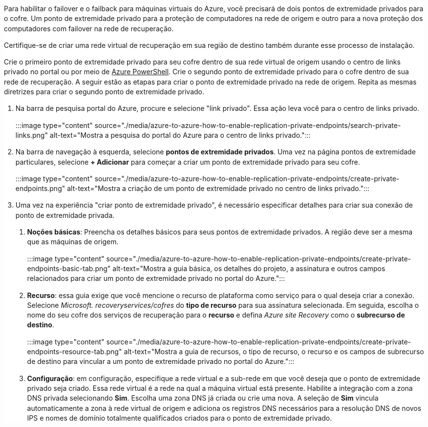 Para habilitar o failover e o failback para máquinas virtuais do Azure, você precisará de dois pontos de extremidade privados para o cofre. Um ponto de extremidade privado para a proteção de computadores na rede de origem e outro para a nova proteção dos computadores com failover na rede de recuperação.

Certifique-se de criar uma rede virtual de recuperação em sua região de destino também durante esse processo de instalação.

Crie o primeiro ponto de extremidade privado para seu cofre dentro de sua rede virtual de origem usando o centro de links privado no portal ou por meio de [Azure PowerShell](../private-link/create-private-endpoint-powershell.md). Crie o segundo ponto de extremidade privado para o cofre dentro de sua rede de recuperação. A seguir estão as etapas para criar o ponto de extremidade privado na rede de origem. Repita as mesmas diretrizes para criar o segundo ponto de extremidade privado.

1. Na barra de pesquisa portal do Azure, procure e selecione "link privado". Essa ação leva você para o centro de links privado.

   :::image type="content" source="./media/azure-to-azure-how-to-enable-replication-private-endpoints/search-private-links.png" alt-text="Mostra a pesquisa do portal do Azure para o centro de links privado.":::

1. Na barra de navegação à esquerda, selecione **pontos de extremidade privados**. Uma vez na página pontos de extremidade particulares, selecione **\+ Adicionar** para começar a criar um ponto de extremidade privado para seu cofre.

   :::image type="content" source="./media/azure-to-azure-how-to-enable-replication-private-endpoints/create-private-endpoints.png" alt-text="Mostra a criação de um ponto de extremidade privado no centro de links privado.":::

1. Uma vez na experiência "criar ponto de extremidade privado", é necessário especificar detalhes para criar sua conexão de ponto de extremidade privada.

   1. **Noções básicas**: Preencha os detalhes básicos para seus pontos de extremidade privados. A região deve ser a mesma que as máquinas de origem.

      :::image type="content" source="./media/azure-to-azure-how-to-enable-replication-private-endpoints/create-private-endpoints-basic-tab.png" alt-text="Mostra a guia básica, os detalhes do projeto, a assinatura e outros campos relacionados para criar um ponto de extremidade privado no portal do Azure.":::

   1. **Recurso**: essa guia exige que você mencione o recurso de plataforma como serviço para o qual deseja criar a conexão. Selecione _Microsoft. recoveryservices/cofres_ do **tipo de recurso** para sua assinatura selecionada. Em seguida, escolha o nome do seu cofre dos serviços de recuperação para o **recurso** e defina _Azure site Recovery_ como o **subrecurso de destino**.

      :::image type="content" source="./media/azure-to-azure-how-to-enable-replication-private-endpoints/create-private-endpoints-resource-tab.png" alt-text="Mostra a guia de recursos, o tipo de recurso, o recurso e os campos de subrecurso de destino para vincular a um ponto de extremidade privado no portal do Azure.":::

   1. **Configuração**: em configuração, especifique a rede virtual e a sub-rede em que você deseja que o ponto de extremidade privado seja criado. Essa rede virtual é a rede na qual a máquina virtual está presente. Habilite a integração com a zona DNS privada selecionando **Sim**. Escolha uma zona DNS já criada ou crie uma nova. A seleção de **Sim** vincula automaticamente a zona à rede virtual de origem e adiciona os registros DNS necessários para a resolução DNS de novos IPS e nomes de domínio totalmente qualificados criados para o ponto de extremidade privado.
